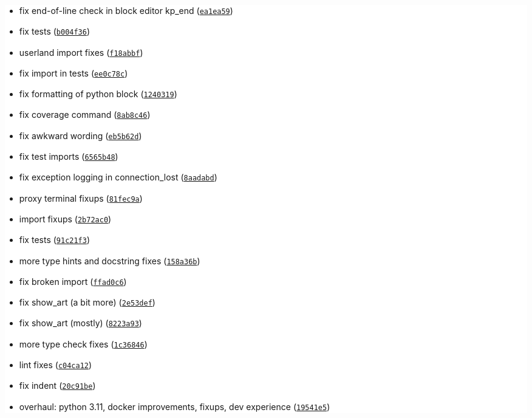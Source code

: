 * fix end-of-line check in block editor kp_end ([`ea1ea59`](https://github.com/haliphax/xthulu/commit/ea1ea595b68a525390f72533666e8e5e43628ed3))

* fix tests ([`b004f36`](https://github.com/haliphax/xthulu/commit/b004f362b70b7e37ea34c60b1d9cbd5b9525f157))

* userland import fixes ([`f18abbf`](https://github.com/haliphax/xthulu/commit/f18abbf9943973d6598590082ecae4de5bb30dba))

* fix import in tests ([`ee0c78c`](https://github.com/haliphax/xthulu/commit/ee0c78c33723611699b50d79c2114c3cec302ea7))

* fix formatting of python block ([`1240319`](https://github.com/haliphax/xthulu/commit/12403199631a6670bb40ebb5d34c5d32e90e574a))

* fix coverage command ([`8ab8c46`](https://github.com/haliphax/xthulu/commit/8ab8c4661494f35a13d6f66c19f5a7c9b17c28c4))

* fix awkward wording ([`eb5b62d`](https://github.com/haliphax/xthulu/commit/eb5b62d96fa3ca23278b24b7acccbf5a75e14eca))

* fix test imports ([`6565b48`](https://github.com/haliphax/xthulu/commit/6565b485eb5ac6b398291a73e14990bf34b609cb))

* fix exception logging in connection_lost ([`8aadabd`](https://github.com/haliphax/xthulu/commit/8aadabdb9b8f24b5924d76578efcc791abd86363))

* proxy terminal fixups ([`81fec9a`](https://github.com/haliphax/xthulu/commit/81fec9a9f3f10003f542d999e365a7c742bf4d48))

* import fixups ([`2b72ac0`](https://github.com/haliphax/xthulu/commit/2b72ac044d870ffcedc747e21f9e9dea1e84c102))

* fix tests ([`91c21f3`](https://github.com/haliphax/xthulu/commit/91c21f30a57f0008f4266f50ce7afd58528f58f0))

* more type hints and docstring fixes ([`158a36b`](https://github.com/haliphax/xthulu/commit/158a36be4fc40a1b05a935480c54fbb908d150c6))

* fix broken import ([`ffad0c6`](https://github.com/haliphax/xthulu/commit/ffad0c63f72df32c24afd71e21f9808c5f165c91))

* fix show_art (a bit more) ([`2e53def`](https://github.com/haliphax/xthulu/commit/2e53def604776ee8b3f131064eaacadf66298abd))

* fix show_art (mostly) ([`8223a93`](https://github.com/haliphax/xthulu/commit/8223a932c3a63c28cfc6991060e2431c71d6a356))

* more type check fixes ([`1c36846`](https://github.com/haliphax/xthulu/commit/1c3684650cfeadcf880c001b3788ce1f2630e512))

* lint fixes ([`c04ca12`](https://github.com/haliphax/xthulu/commit/c04ca12b8a025fca7992b2a096f240ec4478e89d))

* fix indent ([`20c91be`](https://github.com/haliphax/xthulu/commit/20c91bed6b266902053385d82fc79bb320f31a02))

* overhaul: python 3.11, docker improvements, fixups, dev experience ([`19541e5`](https://github.com/haliphax/xthulu/commit/19541e56d4d1aad7de63197ca64fd61db0fdaeb6))
